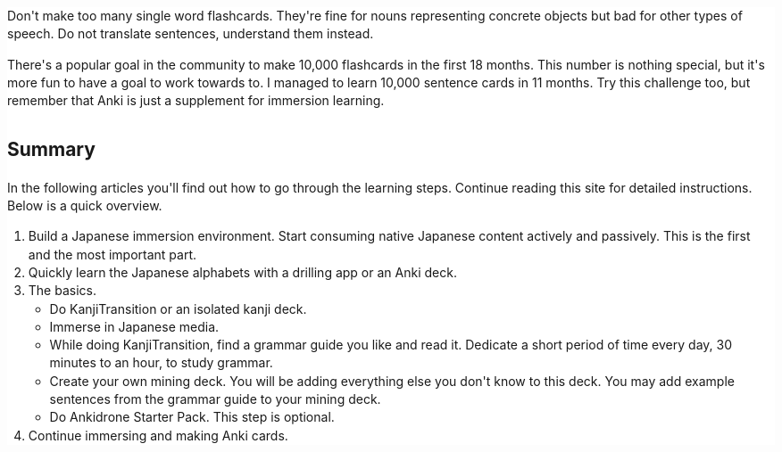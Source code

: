 Don't make too many single word flashcards.
They're fine for nouns representing concrete objects but bad for other types of speech.
Do not translate sentences, understand them instead.

There's a popular goal in the community to make 10,000 flashcards in the first 18 months.
This number is nothing special, but it's more fun to have a goal to work towards to.
I managed to learn 10,000 sentence cards in 11 months.
Try this challenge too, but remember that Anki is just a supplement for immersion learning.

## Summary

In the following articles you'll find out how to go through the learning steps.
Continue reading this site for detailed instructions.
Below is a quick overview.

1) Build a Japanese immersion environment.
   Start consuming native Japanese content actively and passively.
   This is the first and the most important part.
1) Quickly learn the Japanese alphabets with a drilling app or an Anki deck.
1) The basics.
   * Do KanjiTransition or an isolated kanji deck.
   * Immerse in Japanese media.
   * While doing KanjiTransition, find a grammar guide you like and read it.
     Dedicate a short period of time every day, 30 minutes to an hour, to study grammar.
   * Create your own mining deck.
     You will be adding everything else you don't know to this deck.
     You may add example sentences from the grammar guide to your mining deck.
   * Do Ankidrone Starter Pack. This step is optional.
1) Continue immersing and making Anki cards.
